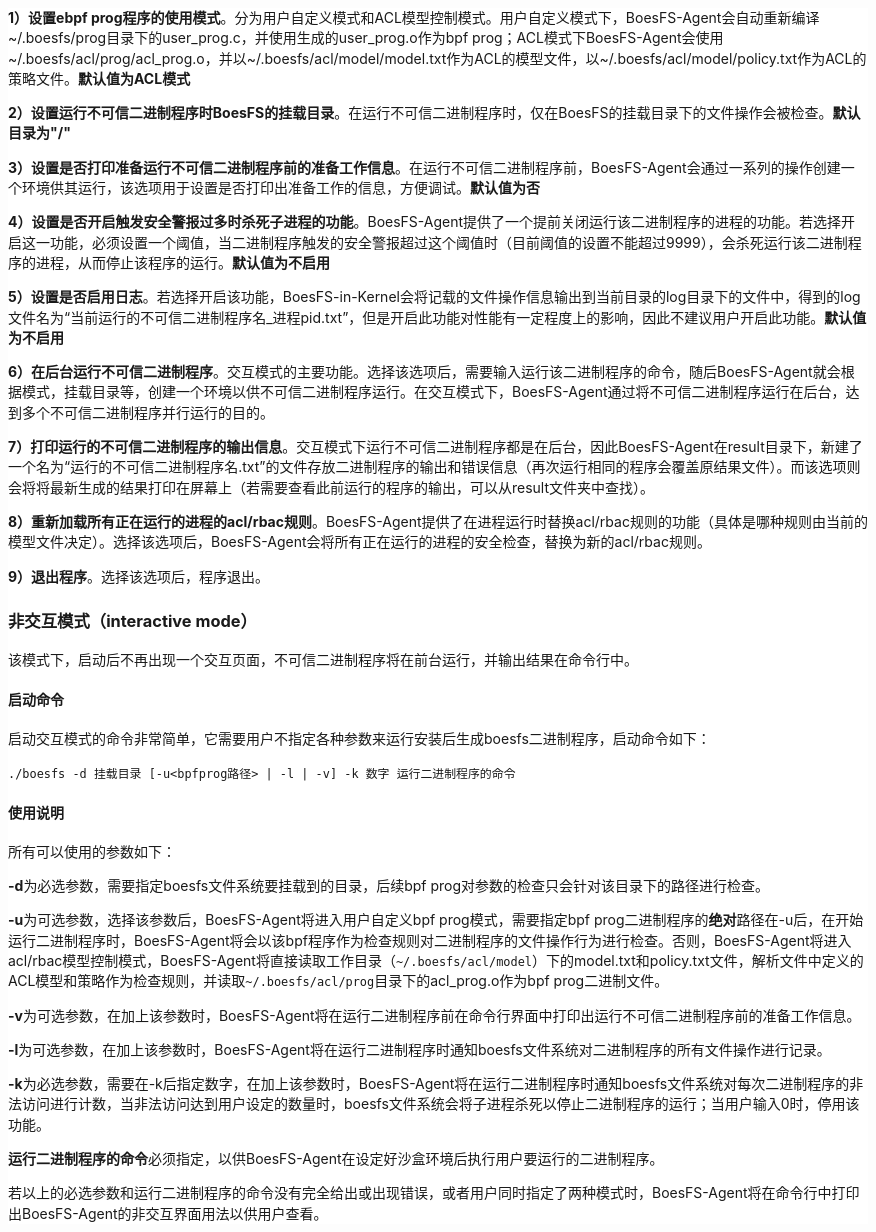 **1）设置ebpf prog程序的使用模式**。分为用户自定义模式和ACL模型控制模式。用户自定义模式下，BoesFS-Agent会自动重新编译~/.boesfs/prog目录下的user_prog.c，并使用生成的user_prog.o作为bpf prog；ACL模式下BoesFS-Agent会使用~/.boesfs/acl/prog/acl_prog.o，并以~/.boesfs/acl/model/model.txt作为ACL的模型文件，以~/.boesfs/acl/model/policy.txt作为ACL的策略文件。**默认值为ACL模式**

**2）设置运行不可信二进制程序时BoesFS的挂载目录**。在运行不可信二进制程序时，仅在BoesFS的挂载目录下的文件操作会被检查。**默认目录为"/"**

**3）设置是否打印准备运行不可信二进制程序前的准备工作信息**。在运行不可信二进制程序前，BoesFS-Agent会通过一系列的操作创建一个环境供其运行，该选项用于设置是否打印出准备工作的信息，方便调试。**默认值为否**

**4）设置是否开启触发安全警报过多时杀死子进程的功能**。BoesFS-Agent提供了一个提前关闭运行该二进制程序的进程的功能。若选择开启这一功能，必须设置一个阈值，当二进制程序触发的安全警报超过这个阈值时（目前阈值的设置不能超过9999），会杀死运行该二进制程序的进程，从而停止该程序的运行。**默认值为不启用**

**5）设置是否启用日志**。若选择开启该功能，BoesFS-in-Kernel会将记载的文件操作信息输出到当前目录的log目录下的文件中，得到的log文件名为“当前运行的不可信二进制程序名_进程pid.txt”，但是开启此功能对性能有一定程度上的影响，因此不建议用户开启此功能。**默认值为不启用**

**6）在后台运行不可信二进制程序**。交互模式的主要功能。选择该选项后，需要输入运行该二进制程序的命令，随后BoesFS-Agent就会根据模式，挂载目录等，创建一个环境以供不可信二进制程序运行。在交互模式下，BoesFS-Agent通过将不可信二进制程序运行在后台，达到多个不可信二进制程序并行运行的目的。

**7）打印运行的不可信二进制程序的输出信息**。交互模式下运行不可信二进制程序都是在后台，因此BoesFS-Agent在result目录下，新建了一个名为“运行的不可信二进制程序名.txt”的文件存放二进制程序的输出和错误信息（再次运行相同的程序会覆盖原结果文件）。而该选项则会将将最新生成的结果打印在屏幕上（若需要查看此前运行的程序的输出，可以从result文件夹中查找）。

**8）重新加载所有正在运行的进程的acl/rbac规则**。BoesFS-Agent提供了在进程运行时替换acl/rbac规则的功能（具体是哪种规则由当前的模型文件决定）。选择该选项后，BoesFS-Agent会将所有正在运行的进程的安全检查，替换为新的acl/rbac规则。

**9）退出程序**。选择该选项后，程序退出。

### 非交互模式（interactive mode）

该模式下，启动后不再出现一个交互页面，不可信二进制程序将在前台运行，并输出结果在命令行中。

#### 启动命令

启动交互模式的命令非常简单，它需要用户不指定各种参数来运行安装后生成boesfs二进制程序，启动命令如下：

```shell
./boesfs -d 挂载目录 [-u<bpfprog路径> | -l | -v] -k 数字 运行二进制程序的命令
```

#### 使用说明

所有可以使用的参数如下：

**-d**为必选参数，需要指定boesfs文件系统要挂载到的目录，后续bpf prog对参数的检查只会针对该目录下的路径进行检查。

**-u**为可选参数，选择该参数后，BoesFS-Agent将进入用户自定义bpf prog模式，需要指定bpf prog二进制程序的**绝对**路径在-u后，在开始运行二进制程序时，BoesFS-Agent将会以该bpf程序作为检查规则对二进制程序的文件操作行为进行检查。否则，BoesFS-Agent将进入acl/rbac模型控制模式，BoesFS-Agent将直接读取工作目录（`~/.boesfs/acl/model`）下的model.txt和policy.txt文件，解析文件中定义的ACL模型和策略作为检查规则，并读取`~/.boesfs/acl/prog`目录下的acl_prog.o作为bpf prog二进制文件。

**-v**为可选参数，在加上该参数时，BoesFS-Agent将在运行二进制程序前在命令行界面中打印出运行不可信二进制程序前的准备工作信息。

**-l**为可选参数，在加上该参数时，BoesFS-Agent将在运行二进制程序时通知boesfs文件系统对二进制程序的所有文件操作进行记录。

**-k**为必选参数，需要在-k后指定数字，在加上该参数时，BoesFS-Agent将在运行二进制程序时通知boesfs文件系统对每次二进制程序的非法访问进行计数，当非法访问达到用户设定的数量时，boesfs文件系统会将子进程杀死以停止二进制程序的运行；当用户输入0时，停用该功能。

**运行二进制程序的命令**必须指定，以供BoesFS-Agent在设定好沙盒环境后执行用户要运行的二进制程序。

若以上的必选参数和运行二进制程序的命令没有完全给出或出现错误，或者用户同时指定了两种模式时，BoesFS-Agent将在命令行中打印出BoesFS-Agent的非交互界面用法以供用户查看。
